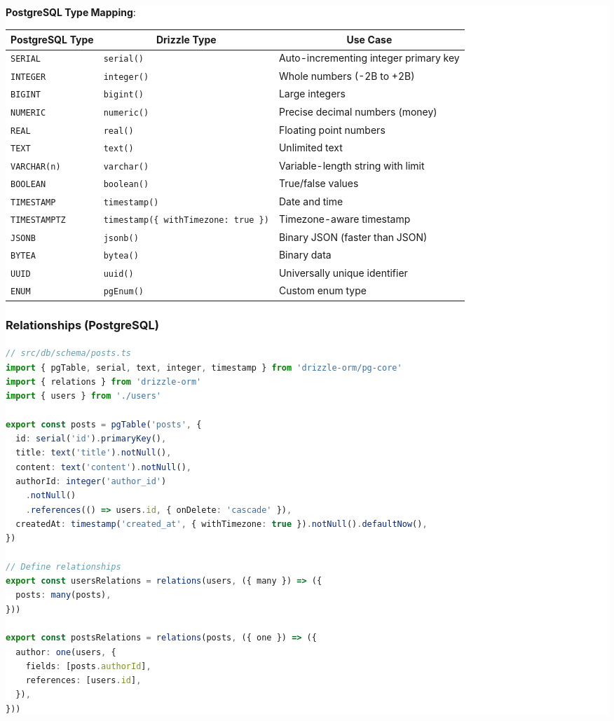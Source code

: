 **PostgreSQL Type Mapping**:

| PostgreSQL Type   | Drizzle Type | Use Case                              |
| ----------------- | ------------ | ------------------------------------- |
| `SERIAL`          | `serial()`   | Auto-incrementing integer primary key |
| `INTEGER`         | `integer()`  | Whole numbers (-2B to +2B)            |
| `BIGINT`          | `bigint()`   | Large integers                        |
| `NUMERIC`         | `numeric()`  | Precise decimal numbers (money)       |
| `REAL`            | `real()`     | Floating point numbers                |
| `TEXT`            | `text()`     | Unlimited text                        |
| `VARCHAR(n)`      | `varchar()`  | Variable-length string with limit     |
| `BOOLEAN`         | `boolean()`  | True/false values                     |
| `TIMESTAMP`       | `timestamp()` | Date and time                        |
| `TIMESTAMPTZ`     | `timestamp({ withTimezone: true })` | Timezone-aware timestamp |
| `JSONB`           | `jsonb()`    | Binary JSON (faster than JSON)        |
| `BYTEA`           | `bytea()`    | Binary data                           |
| `UUID`            | `uuid()`     | Universally unique identifier         |
| `ENUM`            | `pgEnum()`   | Custom enum type                      |

### Relationships (PostgreSQL)

```typescript
// src/db/schema/posts.ts
import { pgTable, serial, text, integer, timestamp } from 'drizzle-orm/pg-core'
import { relations } from 'drizzle-orm'
import { users } from './users'

export const posts = pgTable('posts', {
  id: serial('id').primaryKey(),
  title: text('title').notNull(),
  content: text('content').notNull(),
  authorId: integer('author_id')
    .notNull()
    .references(() => users.id, { onDelete: 'cascade' }),
  createdAt: timestamp('created_at', { withTimezone: true }).notNull().defaultNow(),
})

// Define relationships
export const usersRelations = relations(users, ({ many }) => ({
  posts: many(posts),
}))

export const postsRelations = relations(posts, ({ one }) => ({
  author: one(users, {
    fields: [posts.authorId],
    references: [users.id],
  }),
}))
```
